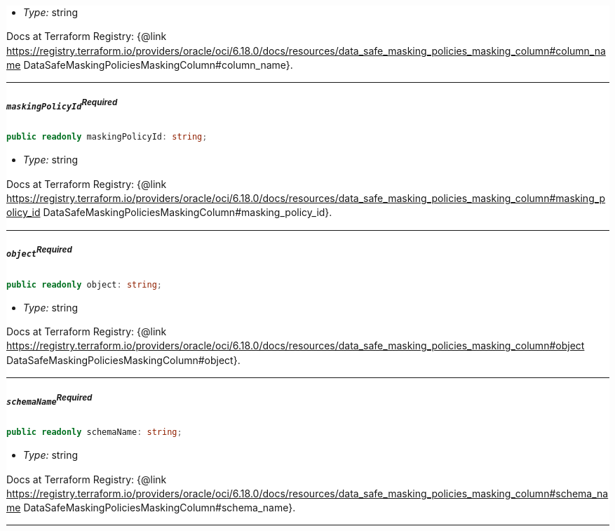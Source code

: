 - *Type:* string

Docs at Terraform Registry: {@link https://registry.terraform.io/providers/oracle/oci/6.18.0/docs/resources/data_safe_masking_policies_masking_column#column_name DataSafeMaskingPoliciesMaskingColumn#column_name}.

---

##### `maskingPolicyId`<sup>Required</sup> <a name="maskingPolicyId" id="rhizo-co-terraform-provider-oci.dataSafeMaskingPoliciesMaskingColumn.DataSafeMaskingPoliciesMaskingColumnConfig.property.maskingPolicyId"></a>

```typescript
public readonly maskingPolicyId: string;
```

- *Type:* string

Docs at Terraform Registry: {@link https://registry.terraform.io/providers/oracle/oci/6.18.0/docs/resources/data_safe_masking_policies_masking_column#masking_policy_id DataSafeMaskingPoliciesMaskingColumn#masking_policy_id}.

---

##### `object`<sup>Required</sup> <a name="object" id="rhizo-co-terraform-provider-oci.dataSafeMaskingPoliciesMaskingColumn.DataSafeMaskingPoliciesMaskingColumnConfig.property.object"></a>

```typescript
public readonly object: string;
```

- *Type:* string

Docs at Terraform Registry: {@link https://registry.terraform.io/providers/oracle/oci/6.18.0/docs/resources/data_safe_masking_policies_masking_column#object DataSafeMaskingPoliciesMaskingColumn#object}.

---

##### `schemaName`<sup>Required</sup> <a name="schemaName" id="rhizo-co-terraform-provider-oci.dataSafeMaskingPoliciesMaskingColumn.DataSafeMaskingPoliciesMaskingColumnConfig.property.schemaName"></a>

```typescript
public readonly schemaName: string;
```

- *Type:* string

Docs at Terraform Registry: {@link https://registry.terraform.io/providers/oracle/oci/6.18.0/docs/resources/data_safe_masking_policies_masking_column#schema_name DataSafeMaskingPoliciesMaskingColumn#schema_name}.

---
